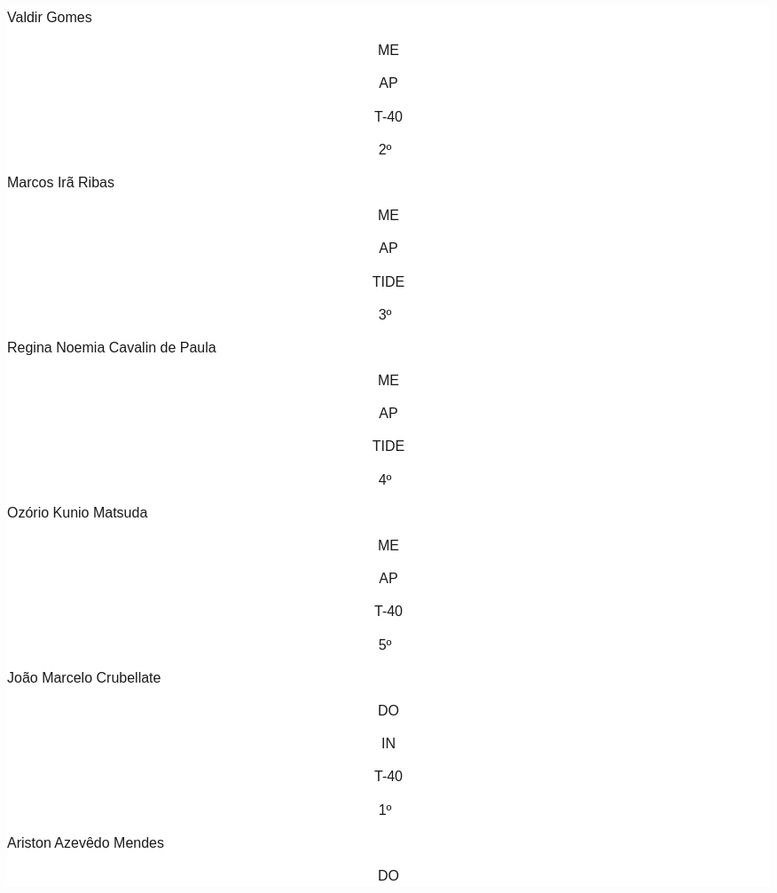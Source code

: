 <FONT FACE="Arial" SIZE=3><P>Valdir Gomes</FONT></TD>
<TD WIDTH="9%" VALIGN="TOP">
<FONT FACE="Arial" SIZE=3><P ALIGN="CENTER">ME</FONT></TD>
<TD WIDTH="10%" VALIGN="TOP">
<FONT FACE="Arial" SIZE=3><P ALIGN="CENTER">AP</FONT></TD>
<TD WIDTH="12%" VALIGN="TOP">
<FONT FACE="Arial" SIZE=3><P ALIGN="CENTER">T-40</FONT></TD>
<TD WIDTH="11%" VALIGN="TOP">
<FONT FACE="Arial" SIZE=3><P ALIGN="CENTER">2º</FONT></TD>
</TR>
<TR><TD WIDTH="13%" VALIGN="TOP">&nbsp;</TD>
<TD WIDTH="45%" VALIGN="TOP">
<FONT FACE="Arial" SIZE=3><P>Marcos Ir&atilde; Ribas</FONT></TD>
<TD WIDTH="9%" VALIGN="TOP">
<FONT FACE="Arial" SIZE=3><P ALIGN="CENTER">ME</FONT></TD>
<TD WIDTH="10%" VALIGN="TOP">
<FONT FACE="Arial" SIZE=3><P ALIGN="CENTER">AP</FONT></TD>
<TD WIDTH="12%" VALIGN="TOP">
<FONT FACE="Arial" SIZE=3><P ALIGN="CENTER">TIDE</FONT></TD>
<TD WIDTH="11%" VALIGN="TOP">
<FONT FACE="Arial" SIZE=3><P ALIGN="CENTER">3º</FONT></TD>
</TR>
<TR><TD WIDTH="13%" VALIGN="TOP">&nbsp;</TD>
<TD WIDTH="45%" VALIGN="TOP">
<FONT FACE="Arial" SIZE=3><P>Regina Noemia Cavalin de Paula</FONT></TD>
<TD WIDTH="9%" VALIGN="TOP">
<FONT FACE="Arial" SIZE=3><P ALIGN="CENTER">ME</FONT></TD>
<TD WIDTH="10%" VALIGN="TOP">
<FONT FACE="Arial" SIZE=3><P ALIGN="CENTER">AP</FONT></TD>
<TD WIDTH="12%" VALIGN="TOP">
<FONT FACE="Arial" SIZE=3><P ALIGN="CENTER">TIDE</FONT></TD>
<TD WIDTH="11%" VALIGN="TOP">
<FONT FACE="Arial" SIZE=3><P ALIGN="CENTER">4º</FONT></TD>
</TR>
<TR><TD WIDTH="13%" VALIGN="TOP">&nbsp;</TD>
<TD WIDTH="45%" VALIGN="TOP">
<FONT FACE="Arial" SIZE=3><P>Oz&oacute;rio Kunio Matsuda</FONT></TD>
<TD WIDTH="9%" VALIGN="TOP">
<FONT FACE="Arial" SIZE=3><P ALIGN="CENTER">ME</FONT></TD>
<TD WIDTH="10%" VALIGN="TOP">
<FONT FACE="Arial" SIZE=3><P ALIGN="CENTER">AP</FONT></TD>
<TD WIDTH="12%" VALIGN="TOP">
<FONT FACE="Arial" SIZE=3><P ALIGN="CENTER">T-40</FONT></TD>
<TD WIDTH="11%" VALIGN="TOP">
<FONT FACE="Arial" SIZE=3><P ALIGN="CENTER">5º</FONT></TD>
</TR>
<TR><TD WIDTH="13%" VALIGN="TOP">&nbsp;</TD>
<TD WIDTH="45%" VALIGN="TOP">
<FONT FACE="Arial" SIZE=3><P>Jo&atilde;o Marcelo Crubellate</FONT></TD>
<TD WIDTH="9%" VALIGN="TOP">
<FONT FACE="Arial" SIZE=3><P ALIGN="CENTER">DO</FONT></TD>
<TD WIDTH="10%" VALIGN="TOP">
<FONT FACE="Arial" SIZE=3><P ALIGN="CENTER">IN</FONT></TD>
<TD WIDTH="12%" VALIGN="TOP">
<FONT FACE="Arial" SIZE=3><P ALIGN="CENTER">T-40</FONT></TD>
<TD WIDTH="11%" VALIGN="TOP">
<FONT FACE="Arial" SIZE=3><P ALIGN="CENTER">1º</FONT></TD>
</TR>
<TR><TD WIDTH="13%" VALIGN="TOP">&nbsp;</TD>
<TD WIDTH="45%" VALIGN="TOP">
<FONT FACE="Arial" SIZE=3><P>Ariston Azev&ecirc;do Mendes</FONT></TD>
<TD WIDTH="9%" VALIGN="TOP">
<FONT FACE="Arial" SIZE=3><P ALIGN="CENTER">DO</FONT></TD>
<TD WIDTH="10%" VALIGN="TOP">